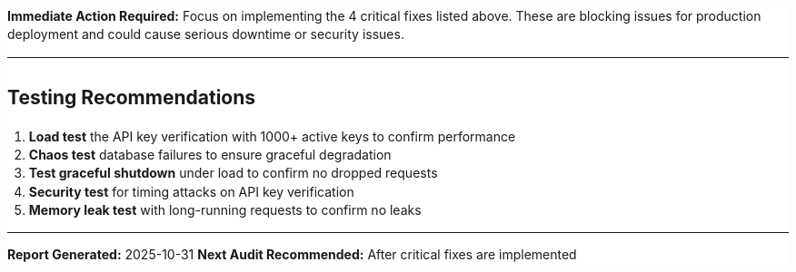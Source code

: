**Immediate Action Required:**
Focus on implementing the 4 critical fixes listed above. These are blocking issues for production deployment and could cause serious downtime or security issues.

---

## Testing Recommendations

1. **Load test** the API key verification with 1000+ active keys to confirm performance
2. **Chaos test** database failures to ensure graceful degradation
3. **Test graceful shutdown** under load to confirm no dropped requests
4. **Security test** for timing attacks on API key verification
5. **Memory leak test** with long-running requests to confirm no leaks

---

**Report Generated:** 2025-10-31
**Next Audit Recommended:** After critical fixes are implemented

